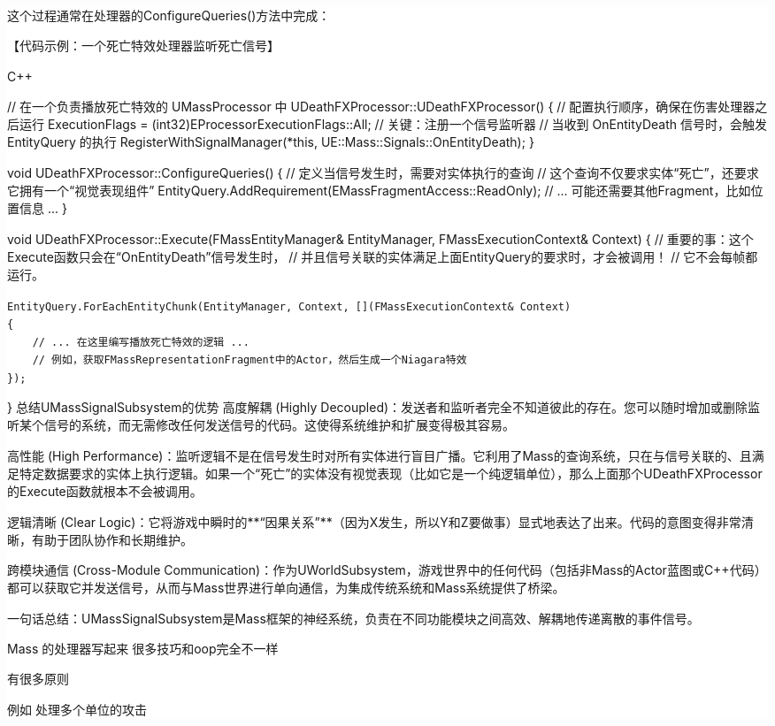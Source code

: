 这个过程通常在处理器的ConfigureQueries()方法中完成：

【代码示例：一个死亡特效处理器监听死亡信号】

C++

// 在一个负责播放死亡特效的 UMassProcessor 中
UDeathFXProcessor::UDeathFXProcessor()
{
    // 配置执行顺序，确保在伤害处理器之后运行
    ExecutionFlags = (int32)EProcessorExecutionFlags::All; 
    // 关键：注册一个信号监听器
    // 当收到 OnEntityDeath 信号时，会触发 EntityQuery 的执行
    RegisterWithSignalManager(*this, UE::Mass::Signals::OnEntityDeath);
}

void UDeathFXProcessor::ConfigureQueries()
{
    // 定义当信号发生时，需要对实体执行的查询
    // 这个查询不仅要求实体“死亡”，还要求它拥有一个“视觉表现组件”
    EntityQuery.AddRequirement<FMassRepresentationFragment>(EMassFragmentAccess::ReadOnly);
    // ... 可能还需要其他Fragment，比如位置信息 ...
}

void UDeathFXProcessor::Execute(FMassEntityManager& EntityManager, FMassExecutionContext& Context)
{
    // 重要的事：这个Execute函数只会在“OnEntityDeath”信号发生时，
    // 并且信号关联的实体满足上面EntityQuery的要求时，才会被调用！
    // 它不会每帧都运行。

    EntityQuery.ForEachEntityChunk(EntityManager, Context, [](FMassExecutionContext& Context)
    {
        // ... 在这里编写播放死亡特效的逻辑 ...
        // 例如，获取FMassRepresentationFragment中的Actor，然后生成一个Niagara特效
    });
}
总结UMassSignalSubsystem的优势
高度解耦 (Highly Decoupled)：发送者和监听者完全不知道彼此的存在。您可以随时增加或删除监听某个信号的系统，而无需修改任何发送信号的代码。这使得系统维护和扩展变得极其容易。

高性能 (High Performance)：监听逻辑不是在信号发生时对所有实体进行盲目广播。它利用了Mass的查询系统，只在与信号关联的、且满足特定数据要求的实体上执行逻辑。如果一个“死亡”的实体没有视觉表现（比如它是一个纯逻辑单位），那么上面那个UDeathFXProcessor的Execute函数就根本不会被调用。

逻辑清晰 (Clear Logic)：它将游戏中瞬时的**“因果关系”**（因为X发生，所以Y和Z要做事）显式地表达了出来。代码的意图变得非常清晰，有助于团队协作和长期维护。

跨模块通信 (Cross-Module Communication)：作为UWorldSubsystem，游戏世界中的任何代码（包括非Mass的Actor蓝图或C++代码）都可以获取它并发送信号，从而与Mass世界进行单向通信，为集成传统系统和Mass系统提供了桥梁。

一句话总结：UMassSignalSubsystem是Mass框架的神经系统，负责在不同功能模块之间高效、解耦地传递离散的事件信号。






Mass 的处理器写起来 很多技巧和oop完全不一样

有很多原则

例如 处理多个单位的攻击
